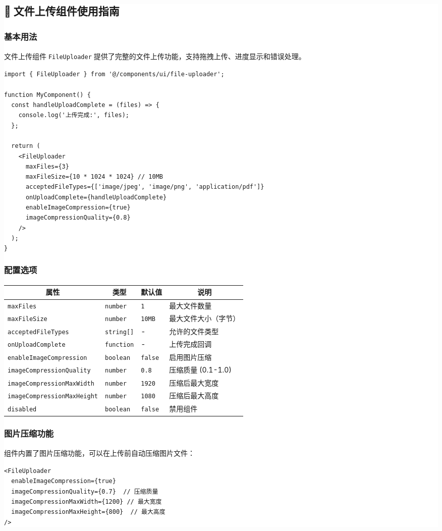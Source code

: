 ## 📁 文件上传组件使用指南

### 基本用法

文件上传组件 `FileUploader` 提供了完整的文件上传功能，支持拖拽上传、进度显示和错误处理。

```tsx
import { FileUploader } from '@/components/ui/file-uploader';

function MyComponent() {
  const handleUploadComplete = (files) => {
    console.log('上传完成:', files);
  };

  return (
    <FileUploader
      maxFiles={3}
      maxFileSize={10 * 1024 * 1024} // 10MB
      acceptedFileTypes={['image/jpeg', 'image/png', 'application/pdf']}
      onUploadComplete={handleUploadComplete}
      enableImageCompression={true}
      imageCompressionQuality={0.8}
    />
  );
}
```

### 配置选项

| 属性 | 类型 | 默认值 | 说明 |
|------|------|--------|------|
| `maxFiles` | `number` | `1` | 最大文件数量 |
| `maxFileSize` | `number` | `10MB` | 最大文件大小（字节） |
| `acceptedFileTypes` | `string[]` | - | 允许的文件类型 |
| `onUploadComplete` | `function` | - | 上传完成回调 |
| `enableImageCompression` | `boolean` | `false` | 启用图片压缩 |
| `imageCompressionQuality` | `number` | `0.8` | 压缩质量 (0.1-1.0) |
| `imageCompressionMaxWidth` | `number` | `1920` | 压缩后最大宽度 |
| `imageCompressionMaxHeight` | `number` | `1080` | 压缩后最大高度 |
| `disabled` | `boolean` | `false` | 禁用组件 |

### 图片压缩功能

组件内置了图片压缩功能，可以在上传前自动压缩图片文件：

```tsx
<FileUploader
  enableImageCompression={true}
  imageCompressionQuality={0.7}  // 压缩质量
  imageCompressionMaxWidth={1200} // 最大宽度
  imageCompressionMaxHeight={800}  // 最大高度
/>
```
